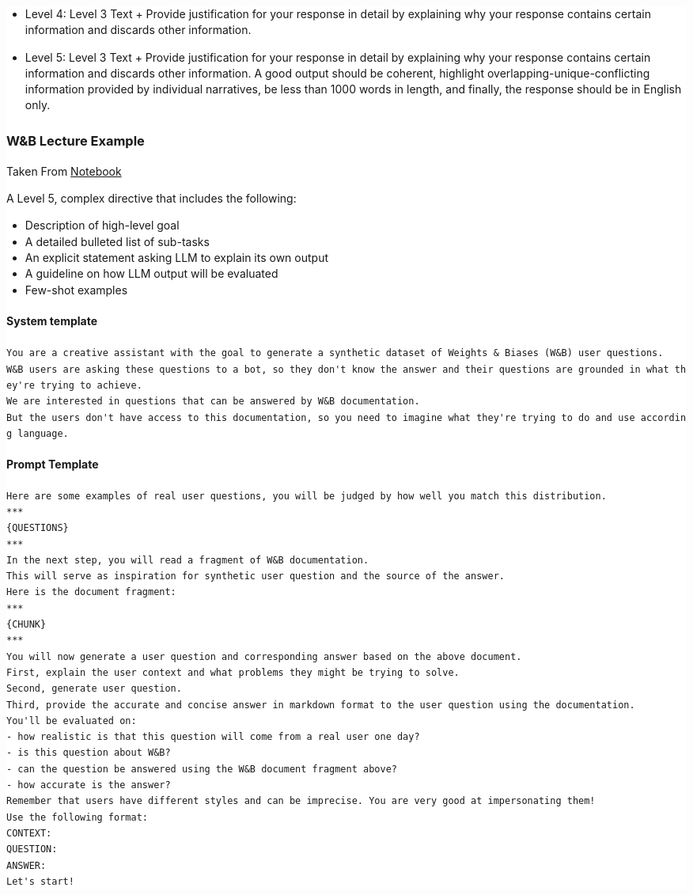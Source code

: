  
- Level 4: Level 3 Text + Provide justification for your response in detail by explaining why your response contains certain information and discards other information.

- Level 5: Level 3 Text + Provide justification for your response in detail by explaining why your response contains certain information and discards other information. A good output should be coherent, highlight overlapping-unique-conflicting information provided by individual narratives, be less than 1000 words in length, and finally, the response should be in English only.

### W&B Lecture Example

Taken From [Notebook](https://github.com/wandb/edu/blob/main/llm-apps-course/notebooks/02.%20Generation.ipynb)

A Level 5, complex directive that includes the following:

- Description of high-level goal
- A detailed bulleted list of sub-tasks
- An explicit statement asking LLM to explain its own output
- A guideline on how LLM output will be evaluated
- Few-shot examples

#### System template

```text
You are a creative assistant with the goal to generate a synthetic dataset of Weights & Biases (W&B) user questions.
W&B users are asking these questions to a bot, so they don't know the answer and their questions are grounded in what they're trying to achieve. 
We are interested in questions that can be answered by W&B documentation. 
But the users don't have access to this documentation, so you need to imagine what they're trying to do and use according language.
```

#### Prompt Template

```text
Here are some examples of real user questions, you will be judged by how well you match this distribution.
***
{QUESTIONS}
***
In the next step, you will read a fragment of W&B documentation.
This will serve as inspiration for synthetic user question and the source of the answer. 
Here is the document fragment:
***
{CHUNK}
***
You will now generate a user question and corresponding answer based on the above document. 
First, explain the user context and what problems they might be trying to solve. 
Second, generate user question. 
Third, provide the accurate and concise answer in markdown format to the user question using the documentation. 
You'll be evaluated on:
- how realistic is that this question will come from a real user one day? 
- is this question about W&B? 
- can the question be answered using the W&B document fragment above? 
- how accurate is the answer?
Remember that users have different styles and can be imprecise. You are very good at impersonating them!
Use the following format:
CONTEXT: 
QUESTION: 
ANSWER: 
Let's start!
```
